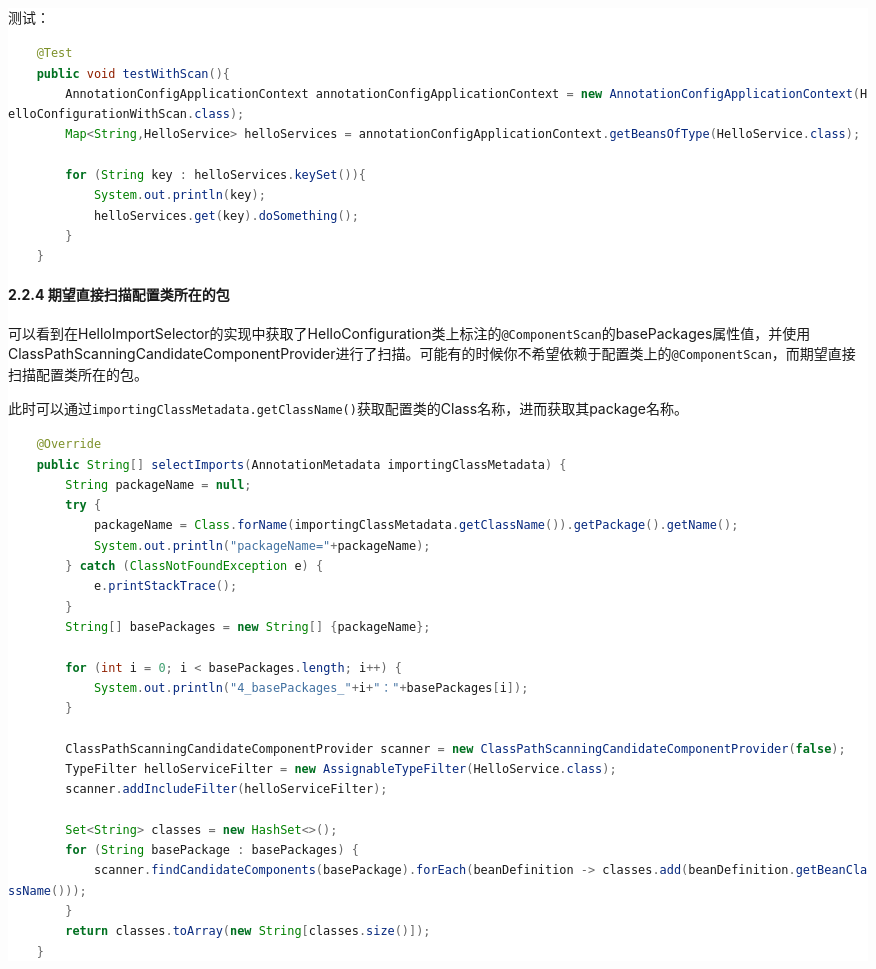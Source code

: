 测试：

```java
    @Test
    public void testWithScan(){
        AnnotationConfigApplicationContext annotationConfigApplicationContext = new AnnotationConfigApplicationContext(HelloConfigurationWithScan.class);
        Map<String,HelloService> helloServices = annotationConfigApplicationContext.getBeansOfType(HelloService.class);

        for (String key : helloServices.keySet()){
            System.out.println(key);
            helloServices.get(key).doSomething();
        }
    }
```



#### 2.2.4 期望直接扫描配置类所在的包

可以看到在HelloImportSelector的实现中获取了HelloConfiguration类上标注的`@ComponentScan`的basePackages属性值，并使用ClassPathScanningCandidateComponentProvider进行了扫描。可能有的时候你不希望依赖于配置类上的`@ComponentScan`，而期望直接扫描配置类所在的包。

此时可以通过`importingClassMetadata.getClassName()`获取配置类的Class名称，进而获取其package名称。

```java
    @Override
    public String[] selectImports(AnnotationMetadata importingClassMetadata) {
        String packageName = null;
        try {
            packageName = Class.forName(importingClassMetadata.getClassName()).getPackage().getName();
            System.out.println("packageName="+packageName);
        } catch (ClassNotFoundException e) {
            e.printStackTrace();
        }
        String[] basePackages = new String[] {packageName};

        for (int i = 0; i < basePackages.length; i++) {
            System.out.println("4_basePackages_"+i+"："+basePackages[i]);
        }

        ClassPathScanningCandidateComponentProvider scanner = new ClassPathScanningCandidateComponentProvider(false);
        TypeFilter helloServiceFilter = new AssignableTypeFilter(HelloService.class);
        scanner.addIncludeFilter(helloServiceFilter);

        Set<String> classes = new HashSet<>();
        for (String basePackage : basePackages) {
            scanner.findCandidateComponents(basePackage).forEach(beanDefinition -> classes.add(beanDefinition.getBeanClassName()));
        }
        return classes.toArray(new String[classes.size()]);
    }
```
